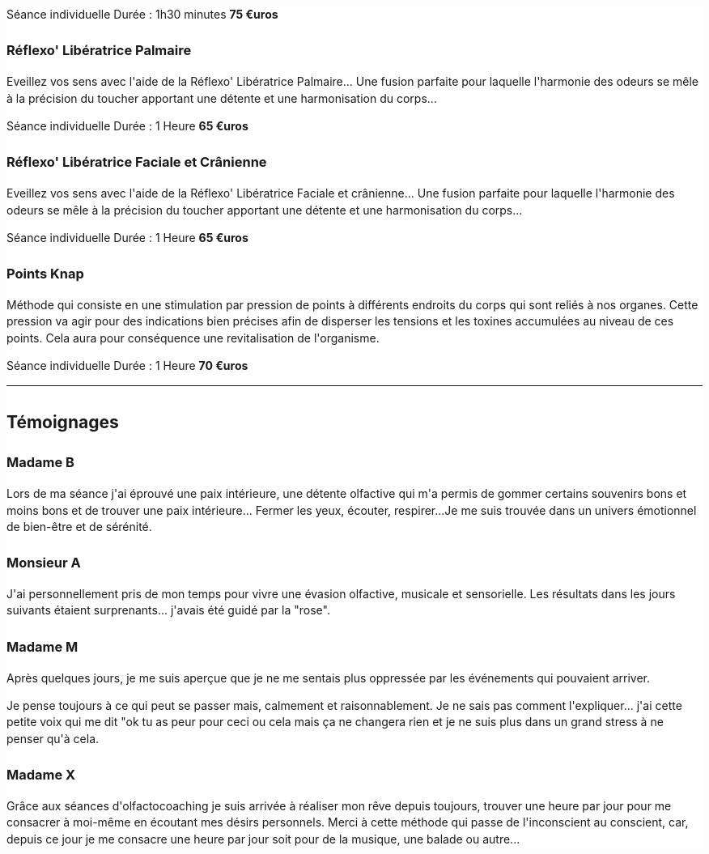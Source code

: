 Séance individuelle  Durée : 1h30 minutes      **75 €uros**

### Réflexo' Libératrice Palmaire

Eveillez vos sens avec l'aide de la Réflexo' Libératrice Palmaire... Une fusion parfaite pour laquelle l'harmonie des odeurs se mêle à la précision du toucher apportant une détente et une harmonisation du corps...

Séance individuelle  Durée : 1 Heure **65 €uros**

### Réflexo' Libératrice Faciale et Crânienne

Eveillez vos sens avec l'aide de la Réflexo' Libératrice Faciale et crânienne... Une fusion parfaite pour laquelle l'harmonie des odeurs se mêle à la précision du toucher apportant une détente et une harmonisation du corps...

Séance individuelle  Durée : 1 Heure **65 €uros**

### Points Knap

Méthode qui consiste en une stimulation par pression de points à différents endroits du corps qui sont reliés à nos organes. Cette pression va agir pour des indications bien précises afin de disperser les tensions et les toxines accumulées au niveau de ces points. Cela aura pour conséquence une revitalisation de l'organisme.

Séance individuelle  Durée : 1 Heure **70 €uros**

---

## Témoignages

### Madame B

Lors de ma séance j'ai éprouvé une paix intérieure, une détente olfactive qui m'a permis de gommer certains souvenirs bons et moins bons et de trouver une paix intérieure... Fermer les yeux, écouter, respirer...Je me suis trouvée dans un univers émotionnel de bien-être et de sérénité.

### Monsieur A

J'ai personnellement pris de mon temps pour vivre une évasion olfactive, musicale et sensorielle. Les résultats dans les jours suivants étaient surprenants... j'avais été guidé par la "rose". 

### Madame M

Après quelques jours, je me suis aperçue que je ne me sentais plus oppressée par les événements qui pouvaient arriver.

Je pense toujours à ce qui peut se passer mais, calmement et raisonnablement. Je ne sais pas comment l'expliquer... j'ai cette petite voix qui me dit "ok tu as peur pour ceci ou cela mais ça ne changera rien et je ne suis plus dans un grand stress à ne penser qu'à cela. 

### Madame X

Grâce aux séances d'olfactocoaching je suis arrivée à réaliser mon rêve depuis toujours, trouver une heure par jour pour me consacrer à moi-même en écoutant mes désirs personnels. Merci à cette méthode qui passe de l'inconscient au conscient, car, depuis ce jour je me consacre une heure par jour soit pour de la musique, une balade ou autre... 
